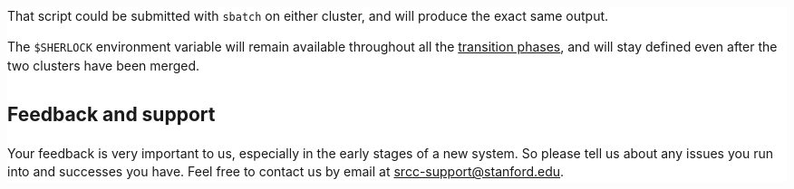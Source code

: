 That script could be submitted with `sbatch` on either cluster, and will
produce the exact same output.

The `$SHERLOCK` environment variable will remain available throughout all the
[transition phases](#transition-process), and will stay defined even after the
two clusters have been merged.


## Feedback and support

Your feedback is very important to us, especially in the early stages of a new
system. So please tell us about any issues you run into and successes you have.
Feel free to contact us by email at srcc-support@stanford.edu.





[comment]: #  (link URLs -----------------------------------------------------)

[url_orders]:       https://srcc.stanford.edu/private/sherlock-qtr-order
[url_stanford]:     https://stanford.edu
[url_slac]:         https://slac.stanford.edu
[url_minsec]:       https://uit.stanford.edu/guide/securitystandards
[url_iso]:          https://uit.stanford.edu/security
[url_status]:       https://status.sherlock.stanford.edu
[url_changelog]:    https://news.sherlock.stanford.edu

[url_docs]:         /docs
[url_modules]:      /docs/software/modules
[url_jobs]:         /docs/user-guide/running
[url_login]:        /docs/getting-started/connecting
[url_transfer]:     /docs/user-guide/storage/data-transfer
[url_hostkeys]:     /docs/getting-started/connecting/#host-keys

[comment]: # (footnodes ------------------------------------------------------)


